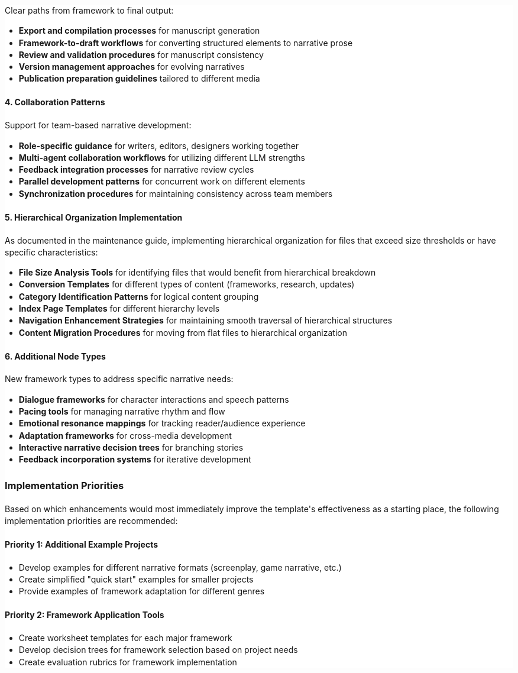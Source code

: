 Clear paths from framework to final output:

- **Export and compilation processes** for manuscript generation
- **Framework-to-draft workflows** for converting structured elements to narrative prose
- **Review and validation procedures** for manuscript consistency
- **Version management approaches** for evolving narratives
- **Publication preparation guidelines** tailored to different media

#### 4. Collaboration Patterns

Support for team-based narrative development:

- **Role-specific guidance** for writers, editors, designers working together
- **Multi-agent collaboration workflows** for utilizing different LLM strengths
- **Feedback integration processes** for narrative review cycles
- **Parallel development patterns** for concurrent work on different elements
- **Synchronization procedures** for maintaining consistency across team members

#### 5. Hierarchical Organization Implementation

As documented in the maintenance guide, implementing hierarchical organization for files that exceed size thresholds or have specific characteristics:

- **File Size Analysis Tools** for identifying files that would benefit from hierarchical breakdown
- **Conversion Templates** for different types of content (frameworks, research, updates)
- **Category Identification Patterns** for logical content grouping
- **Index Page Templates** for different hierarchy levels
- **Navigation Enhancement Strategies** for maintaining smooth traversal of hierarchical structures
- **Content Migration Procedures** for moving from flat files to hierarchical organization

#### 6. Additional Node Types

New framework types to address specific narrative needs:

- **Dialogue frameworks** for character interactions and speech patterns
- **Pacing tools** for managing narrative rhythm and flow
- **Emotional resonance mappings** for tracking reader/audience experience
- **Adaptation frameworks** for cross-media development
- **Interactive narrative decision trees** for branching stories
- **Feedback incorporation systems** for iterative development

### Implementation Priorities

Based on which enhancements would most immediately improve the template's effectiveness as a starting place, the following implementation priorities are recommended:

#### Priority 1: Additional Example Projects
- Develop examples for different narrative formats (screenplay, game narrative, etc.)
- Create simplified "quick start" examples for smaller projects
- Provide examples of framework adaptation for different genres

#### Priority 2: Framework Application Tools
- Create worksheet templates for each major framework
- Develop decision trees for framework selection based on project needs
- Create evaluation rubrics for framework implementation
